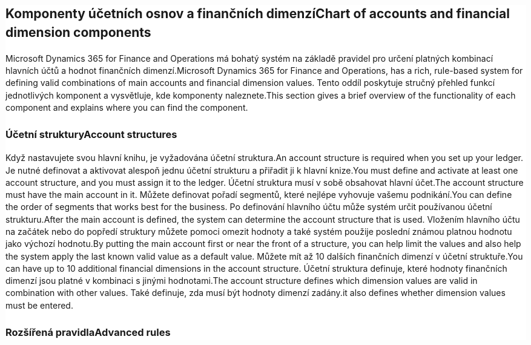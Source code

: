 ## <a name="chart-of-accounts-and-financial-dimension-components"></a><span data-ttu-id="094af-109">Komponenty účetních osnov a finančních dimenzí</span><span class="sxs-lookup"><span data-stu-id="094af-109">Chart of accounts and financial dimension components</span></span>

<span data-ttu-id="094af-110">Microsoft Dynamics 365 for Finance and Operations má bohatý systém na základě pravidel pro určení platných kombinací hlavních účtů a hodnot finančních dimenzí.</span><span class="sxs-lookup"><span data-stu-id="094af-110">Microsoft Dynamics 365 for Finance and Operations, has a rich, rule-based system for defining valid combinations of main accounts and financial dimension values.</span></span> <span data-ttu-id="094af-111">Tento oddíl poskytuje stručný přehled funkcí jednotlivých komponent a vysvětluje, kde komponenty naleznete.</span><span class="sxs-lookup"><span data-stu-id="094af-111">This section gives a brief overview of the functionality of each component and explains where you can find the component.</span></span>

### <a name="account-structures"></a><span data-ttu-id="094af-112">Účetní struktury</span><span class="sxs-lookup"><span data-stu-id="094af-112">Account structures</span></span>

<span data-ttu-id="094af-113">Když nastavujete svou hlavní knihu, je vyžadována účetní struktura.</span><span class="sxs-lookup"><span data-stu-id="094af-113">An account structure is required when you set up your ledger.</span></span> <span data-ttu-id="094af-114">Je nutné definovat a aktivovat alespoň jednu účetní strukturu a přiřadit ji k hlavní knize.</span><span class="sxs-lookup"><span data-stu-id="094af-114">You must define and activate at least one account structure, and you must assign it to the ledger.</span></span> <span data-ttu-id="094af-115">Účetní struktura musí v sobě obsahovat hlavní účet.</span><span class="sxs-lookup"><span data-stu-id="094af-115">The account structure must have the main account in it.</span></span> <span data-ttu-id="094af-116">Můžete definovat pořadí segmentů, které nejlépe vyhovuje vašemu podnikání.</span><span class="sxs-lookup"><span data-stu-id="094af-116">You can define the order of segments that works best for the business.</span></span> <span data-ttu-id="094af-117">Po definování hlavního účtu může systém určit používanou účetní strukturu.</span><span class="sxs-lookup"><span data-stu-id="094af-117">After the main account is defined, the system can determine the account structure that is used.</span></span> <span data-ttu-id="094af-118">Vložením hlavního účtu na začátek nebo do popředí struktury můžete pomoci omezit hodnoty a také systém použije poslední známou platnou hodnotu jako výchozí hodnotu.</span><span class="sxs-lookup"><span data-stu-id="094af-118">By putting the main account first or near the front of a structure, you can help limit the values and also help the system apply the last known valid value as a default value.</span></span> <span data-ttu-id="094af-119">Můžete mít až 10 dalších finančních dimenzí v účetní struktuře.</span><span class="sxs-lookup"><span data-stu-id="094af-119">You can have up to 10 additional financial dimensions in the account structure.</span></span> <span data-ttu-id="094af-120">Účetní struktura definuje, které hodnoty finančních dimenzí jsou platné v kombinaci s jinými hodnotami.</span><span class="sxs-lookup"><span data-stu-id="094af-120">The account structure defines which dimension values are valid in combination with other values.</span></span> <span data-ttu-id="094af-121">Také definuje, zda musí být hodnoty dimenzí zadány.</span><span class="sxs-lookup"><span data-stu-id="094af-121">it also defines whether dimension values must be entered.</span></span>

### <a name="advanced-rules"></a><span data-ttu-id="094af-122">Rozšířená pravidla</span><span class="sxs-lookup"><span data-stu-id="094af-122">Advanced rules</span></span>
